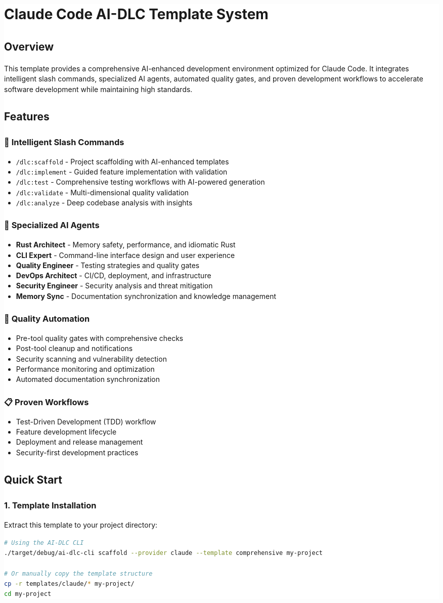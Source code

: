 # Claude Code AI-DLC Template System

## Overview

This template provides a comprehensive AI-enhanced development environment optimized for Claude Code. It integrates intelligent slash commands, specialized AI agents, automated quality gates, and proven development workflows to accelerate software development while maintaining high standards.

## Features

### 🚀 **Intelligent Slash Commands**
- `/dlc:scaffold` - Project scaffolding with AI-enhanced templates
- `/dlc:implement` - Guided feature implementation with validation
- `/dlc:test` - Comprehensive testing workflows with AI-powered generation
- `/dlc:validate` - Multi-dimensional quality validation
- `/dlc:analyze` - Deep codebase analysis with insights

### 🤖 **Specialized AI Agents**
- **Rust Architect** - Memory safety, performance, and idiomatic Rust
- **CLI Expert** - Command-line interface design and user experience
- **Quality Engineer** - Testing strategies and quality gates
- **DevOps Architect** - CI/CD, deployment, and infrastructure
- **Security Engineer** - Security analysis and threat mitigation
- **Memory Sync** - Documentation synchronization and knowledge management

### 🔧 **Quality Automation**
- Pre-tool quality gates with comprehensive checks
- Post-tool cleanup and notifications
- Security scanning and vulnerability detection
- Performance monitoring and optimization
- Automated documentation synchronization

### 📋 **Proven Workflows**
- Test-Driven Development (TDD) workflow
- Feature development lifecycle
- Deployment and release management
- Security-first development practices

## Quick Start

### 1. Template Installation

Extract this template to your project directory:

```bash
# Using the AI-DLC CLI
./target/debug/ai-dlc-cli scaffold --provider claude --template comprehensive my-project

# Or manually copy the template structure
cp -r templates/claude/* my-project/
cd my-project
```
